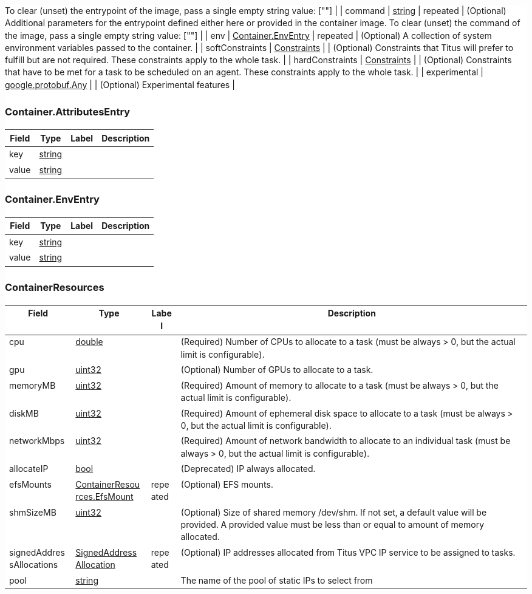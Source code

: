  To clear (unset) the entrypoint of the image, pass a single empty string value: [&#34;&#34;] |
| command | [string](#string) | repeated | (Optional) Additional parameters for the entrypoint defined either here or provided in the container image. To clear (unset) the command of the image, pass a single empty string value: [&#34;&#34;] |
| env | [Container.EnvEntry](#com.netflix.titus.Container.EnvEntry) | repeated | (Optional) A collection of system environment variables passed to the container. |
| softConstraints | [Constraints](#com.netflix.titus.Constraints) |  | (Optional) Constraints that Titus will prefer to fulfill but are not required. These constraints apply to the whole task. |
| hardConstraints | [Constraints](#com.netflix.titus.Constraints) |  | (Optional) Constraints that have to be met for a task to be scheduled on an agent. These constraints apply to the whole task. |
| experimental | [google.protobuf.Any](#google.protobuf.Any) |  | (Optional) Experimental features |






<a name="com.netflix.titus.Container.AttributesEntry"></a>

### Container.AttributesEntry



| Field | Type | Label | Description |
| ----- | ---- | ----- | ----------- |
| key | [string](#string) |  |  |
| value | [string](#string) |  |  |






<a name="com.netflix.titus.Container.EnvEntry"></a>

### Container.EnvEntry



| Field | Type | Label | Description |
| ----- | ---- | ----- | ----------- |
| key | [string](#string) |  |  |
| value | [string](#string) |  |  |






<a name="com.netflix.titus.ContainerResources"></a>

### ContainerResources



| Field | Type | Label | Description |
| ----- | ---- | ----- | ----------- |
| cpu | [double](#double) |  | (Required) Number of CPUs to allocate to a task (must be always &gt; 0, but the actual limit is configurable). |
| gpu | [uint32](#uint32) |  | (Optional) Number of GPUs to allocate to a task. |
| memoryMB | [uint32](#uint32) |  | (Required) Amount of memory to allocate to a task (must be always &gt; 0, but the actual limit is configurable). |
| diskMB | [uint32](#uint32) |  | (Required) Amount of ephemeral disk space to allocate to a task (must be always &gt; 0, but the actual limit is configurable). |
| networkMbps | [uint32](#uint32) |  | (Required) Amount of network bandwidth to allocate to an individual task (must be always &gt; 0, but the actual limit is configurable). |
| allocateIP | [bool](#bool) |  | (Deprecated) IP always allocated. |
| efsMounts | [ContainerResources.EfsMount](#com.netflix.titus.ContainerResources.EfsMount) | repeated | (Optional) EFS mounts. |
| shmSizeMB | [uint32](#uint32) |  | (Optional) Size of shared memory /dev/shm. If not set, a default value will be provided. A provided value must be less than or equal to amount of memory allocated. |
| signedAddressAllocations | [SignedAddressAllocation](#com.netflix.titus.SignedAddressAllocation) | repeated | (Optional) IP addresses allocated from Titus VPC IP service to be assigned to tasks. |
| pool | [string](#string) |  | The name of the pool of static IPs to select from |
